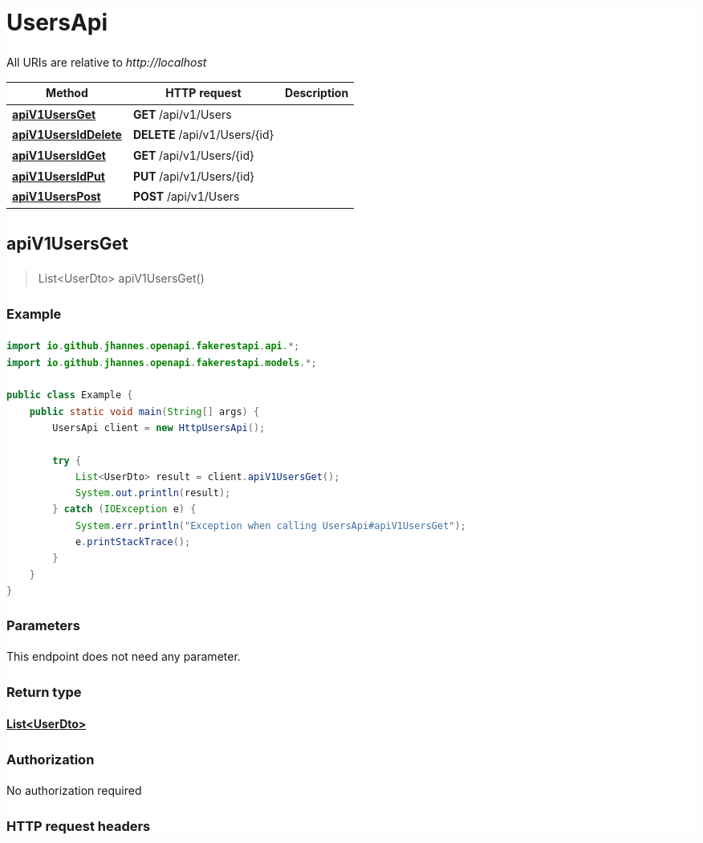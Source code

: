 # UsersApi

All URIs are relative to *http://localhost*

Method | HTTP request | Description
------------- | ------------- | -------------
[**apiV1UsersGet**](UsersApi.md#apiV1UsersGet) | **GET** /api/v1/Users | 
[**apiV1UsersIdDelete**](UsersApi.md#apiV1UsersIdDelete) | **DELETE** /api/v1/Users/{id} | 
[**apiV1UsersIdGet**](UsersApi.md#apiV1UsersIdGet) | **GET** /api/v1/Users/{id} | 
[**apiV1UsersIdPut**](UsersApi.md#apiV1UsersIdPut) | **PUT** /api/v1/Users/{id} | 
[**apiV1UsersPost**](UsersApi.md#apiV1UsersPost) | **POST** /api/v1/Users | 



## apiV1UsersGet

> List&lt;UserDto&gt; apiV1UsersGet()



### Example

```java
import io.github.jhannes.openapi.fakerestapi.api.*;
import io.github.jhannes.openapi.fakerestapi.models.*;

public class Example {
    public static void main(String[] args) {
        UsersApi client = new HttpUsersApi();

        try {
            List<UserDto> result = client.apiV1UsersGet();
            System.out.println(result);
        } catch (IOException e) {
            System.err.println("Exception when calling UsersApi#apiV1UsersGet");
            e.printStackTrace();
        }
    }
}
```

### Parameters

This endpoint does not need any parameter.

### Return type

[**List&lt;UserDto&gt;**](UserDto.md)

### Authorization

No authorization required

### HTTP request headers
